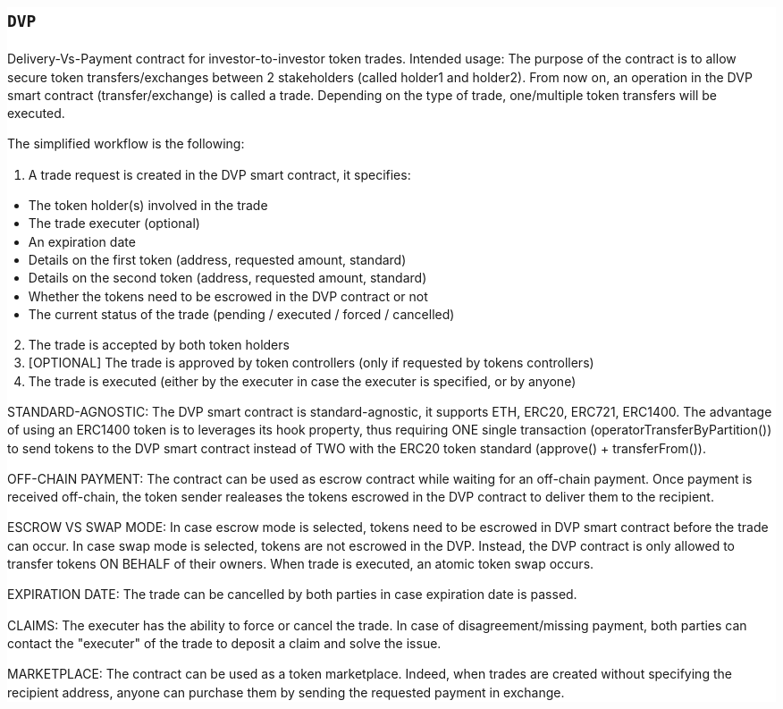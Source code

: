 ## `DVP`



Delivery-Vs-Payment contract for investor-to-investor token trades.
Intended usage:
The purpose of the contract is to allow secure token transfers/exchanges between 2 stakeholders (called holder1 and holder2).
From now on, an operation in the DVP smart contract (transfer/exchange) is called a trade.
Depending on the type of trade, one/multiple token transfers will be executed.

The simplified workflow is the following:
1) A trade request is created in the DVP smart contract, it specifies:
 - The token holder(s) involved in the trade
 - The trade executer (optional)
 - An expiration date
 - Details on the first token (address, requested amount, standard)
 - Details on the second token (address, requested amount, standard)
 - Whether the tokens need to be escrowed in the DVP contract or not
 - The current status of the trade (pending / executed / forced / cancelled)
2) The trade is accepted by both token holders
3) [OPTIONAL] The trade is approved by token controllers (only if requested by tokens controllers)
4) The trade is executed (either by the executer in case the executer is specified, or by anyone)

STANDARD-AGNOSTIC:
The DVP smart contract is standard-agnostic, it supports ETH, ERC20, ERC721, ERC1400.
The advantage of using an ERC1400 token is to leverages its hook property, thus requiring ONE single
transaction (operatorTransferByPartition()) to send tokens to the DVP smart contract instead of TWO
with the ERC20 token standard (approve() + transferFrom()).

OFF-CHAIN PAYMENT:
The contract can be used as escrow contract while waiting for an off-chain payment.
Once payment is received off-chain, the token sender realeases the tokens escrowed in
the DVP contract to deliver them to the recipient.

ESCROW VS SWAP MODE:
In case escrow mode is selected, tokens need to be escrowed in DVP smart contract
before the trade can occur.
In case swap mode is selected, tokens are not escrowed in the DVP. Instead, the DVP
contract is only allowed to transfer tokens ON BEHALF of their owners. When trade is
executed, an atomic token swap occurs.

EXPIRATION DATE:
The trade can be cancelled by both parties in case expiration date is passed.

CLAIMS:
The executer has the ability to force or cancel the trade.
In case of disagreement/missing payment, both parties can contact the "executer"
of the trade to deposit a claim and solve the issue.

MARKETPLACE:
The contract can be used as a token marketplace. Indeed, when trades are created
without specifying the recipient address, anyone can purchase them by sending
the requested payment in exchange.
